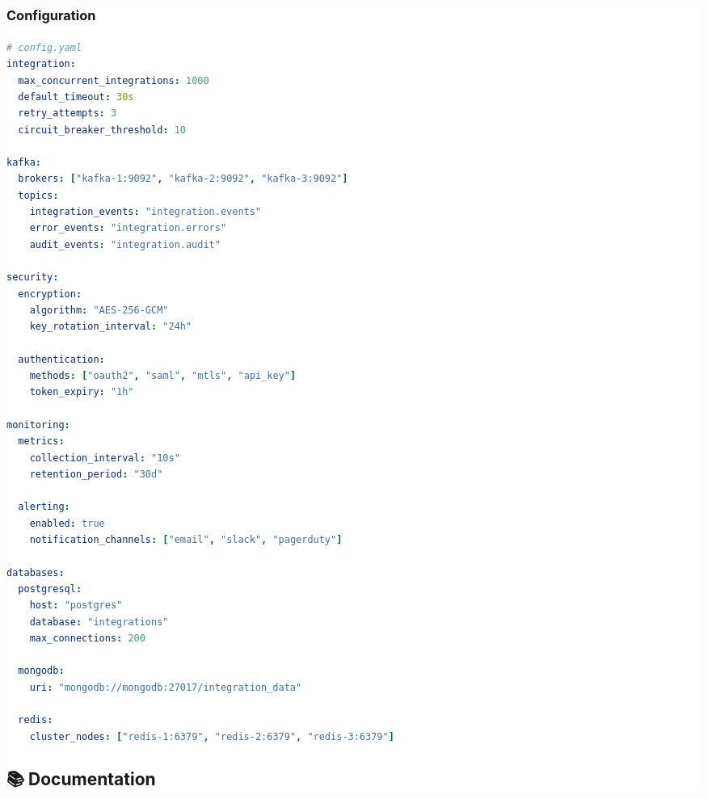 ```bash
```

### Configuration
```yaml
# config.yaml
integration:
  max_concurrent_integrations: 1000
  default_timeout: 30s
  retry_attempts: 3
  circuit_breaker_threshold: 10
  
kafka:
  brokers: ["kafka-1:9092", "kafka-2:9092", "kafka-3:9092"]
  topics:
    integration_events: "integration.events"
    error_events: "integration.errors"
    audit_events: "integration.audit"
    
security:
  encryption:
    algorithm: "AES-256-GCM"
    key_rotation_interval: "24h"
    
  authentication:
    methods: ["oauth2", "saml", "mtls", "api_key"]
    token_expiry: "1h"
    
monitoring:
  metrics:
    collection_interval: "10s"
    retention_period: "30d"
    
  alerting:
    enabled: true
    notification_channels: ["email", "slack", "pagerduty"]
    
databases:
  postgresql:
    host: "postgres"
    database: "integrations"
    max_connections: 200
    
  mongodb:
    uri: "mongodb://mongodb:27017/integration_data"
    
  redis:
    cluster_nodes: ["redis-1:6379", "redis-2:6379", "redis-3:6379"]
```

## 📚 Documentation
